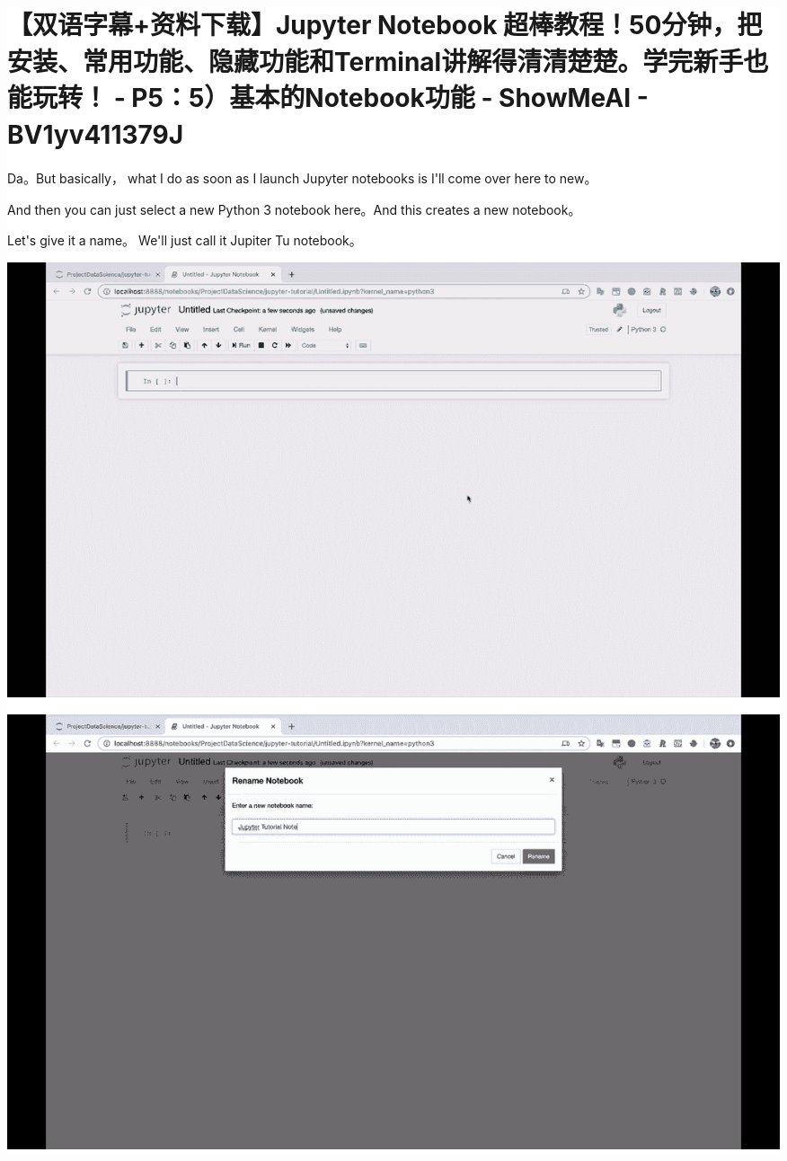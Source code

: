# 【双语字幕+资料下载】Jupyter Notebook 超棒教程！50分钟，把安装、常用功能、隐藏功能和Terminal讲解得清清楚楚。学完新手也能玩转！ - P5：5）基本的Notebook功能 - ShowMeAI - BV1yv411379J

Da。But basically， what I do as soon as I launch Jupyter notebooks is I'll come over here to new。

And then you can just select a new Python 3 notebook here。And this creates a new notebook。

 Let's give it a name。 We'll just call it Jupiter Tu notebook。



![](img/3367d8727ece3a1a6aa58149b3536d89_1.png)

![](img/3367d8727ece3a1a6aa58149b3536d89_2.png)
